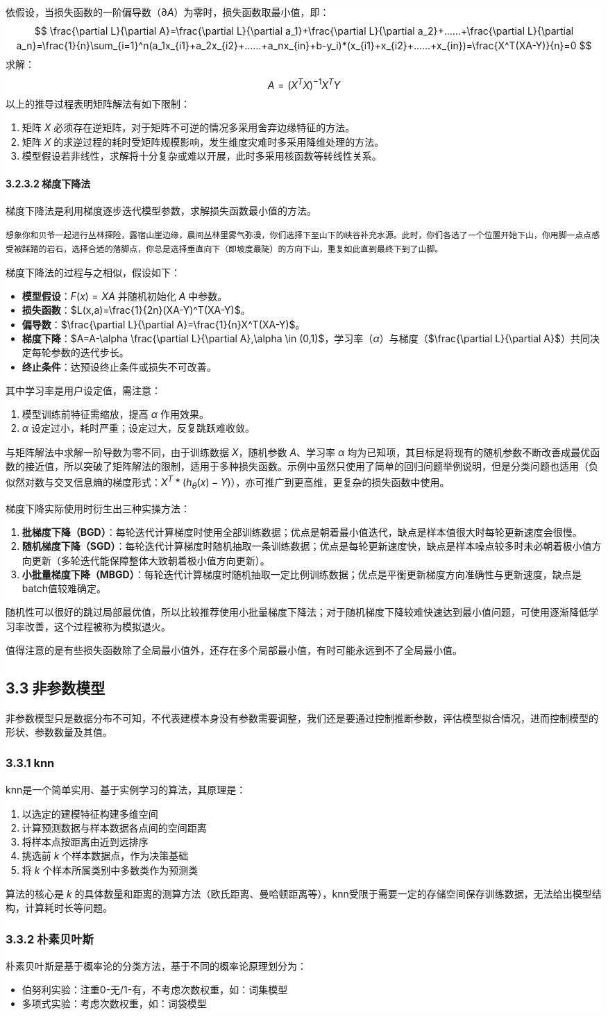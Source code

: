 依假设，当损失函数的一阶偏导数（$\partial A$）为零时，损失函数取最小值，即：
$$ \frac{\partial L}{\partial A}=\frac{\partial L}{\partial a_1}+\frac{\partial L}{\partial a_2}+……+\frac{\partial L}{\partial a_n}=\frac{1}{n}\sum_{i=1}^n(a_1x_{i1}+a_2x_{i2}+……+a_nx_{in}+b-y_i)*(x_{i1}+x_{i2}+……+x_{in})=\frac{X^T(XA-Y)}{n}=0 $$
求解：
$$ A = (X^TX)^{-1}X^TY $$
以上的推导过程表明矩阵解法有如下限制：
1. 矩阵 $X$ 必须存在逆矩阵，对于矩阵不可逆的情况多采用舍弃边缘特征的方法。
2. 矩阵 $X$ 的求逆过程的耗时受矩阵规模影响，发生维度灾难时多采用降维处理的方法。
3. 模型假设若非线性，求解将十分复杂或难以开展，此时多采用核函数等转线性关系。
#### 3.2.3.2 梯度下降法
梯度下降法是利用梯度逐步迭代模型参数，求解损失函数最小值的方法。
```
想象你和贝爷一起进行丛林探险，露宿山崖边缘，晨间丛林里雾气弥漫，你们选择下至山下的峡谷补充水源。此时，你们各选了一个位置开始下山，你用脚一点点感受被踩踏的岩石，选择合适的落脚点，你总是选择垂直向下（即坡度最陡）的方向下山，重复如此直到最终下到了山脚。
```
梯度下降法的过程与之相似，假设如下：
- **模型假设**：$F(x)=XA$ 并随机初始化 $A$ 中参数。
- **损失函数**：$L(x,a)=\frac{1}{2n}(XA-Y)^T(XA-Y)$。
- **偏导数**：$\frac{\partial L}{\partial A}=\frac{1}{n}X^T(XA-Y)$。
- **梯度下降**：$A=A-\alpha \frac{\partial L}{\partial A},\alpha \in (0,1)$，学习率（$\alpha$）与梯度（$\frac{\partial L}{\partial A}$）共同决定每轮参数的迭代步长。
- **终止条件**：达预设终止条件或损失不可改善。

其中学习率是用户设定值，需注意：
1. 模型训练前特征需缩放，提高 $\alpha$ 作用效果。
2. $\alpha$ 设定过小，耗时严重；设定过大，反复跳跃难收敛。

与矩阵解法中求解一阶导数为零不同，由于训练数据 $X$，随机参数 $A$、学习率 $\alpha$ 均为已知项，其目标是将现有的随机参数不断改善成最优函数的接近值，所以突破了矩阵解法的限制，适用于多种损失函数。示例中虽然只使用了简单的回归问题举例说明，但是分类问题也适用（负似然对数与交叉信息熵的梯度形式：$X^T*(h_\theta(x)-Y)$），亦可推广到更高维，更复杂的损失函数中使用。

梯度下降实际使用时衍生出三种实操方法：
1. **批梯度下降（BGD）**：每轮迭代计算梯度时使用全部训练数据；优点是朝着最小值迭代，缺点是样本值很大时每轮更新速度会很慢。
2. **随机梯度下降（SGD）**：每轮迭代计算梯度时随机抽取一条训练数据；优点是每轮更新速度快，缺点是样本噪点较多时未必朝着极小值方向更新（多轮迭代能保障整体大致朝着极小值方向更新）。
3. **小批量梯度下降（MBGD）**：每轮迭代计算梯度时随机抽取一定比例训练数据；优点是平衡更新梯度方向准确性与更新速度，缺点是batch值较难确定。

随机性可以很好的跳过局部最优值，所以比较推荐使用小批量梯度下降法；对于随机梯度下降较难快速达到最小值问题，可使用逐渐降低学习率改善，这个过程被称为模拟退火。

值得注意的是有些损失函数除了全局最小值外，还存在多个局部最小值，有时可能永远到不了全局最小值。
## 3.3 非参数模型
非参数模型只是数据分布不可知，不代表建模本身没有参数需要调整，我们还是要通过控制推断参数，评估模型拟合情况，进而控制模型的形状、参数数量及其值。
### 3.3.1 knn
knn是一个简单实用、基于实例学习的算法，其原理是：
1. 以选定的建模特征构建多维空间
2. 计算预测数据与样本数据各点间的空间距离
3. 将样本点按距离由近到远排序
4. 挑选前 $k$ 个样本数据点，作为决策基础
5. 将 $k$ 个样本所属类别中多数类作为预测类

算法的核心是 $k$ 的具体数量和距离的测算方法（欧氏距离、曼哈顿距离等），knn受限于需要一定的存储空间保存训练数据，无法给出模型结构，计算耗时长等问题。
### 3.3.2 朴素贝叶斯
朴素贝叶斯是基于概率论的分类方法，基于不同的概率论原理划分为：
- 伯努利实验：注重0-无/1-有，不考虑次数权重，如：词集模型
- 多项式实验：考虑次数权重，如：词袋模型
